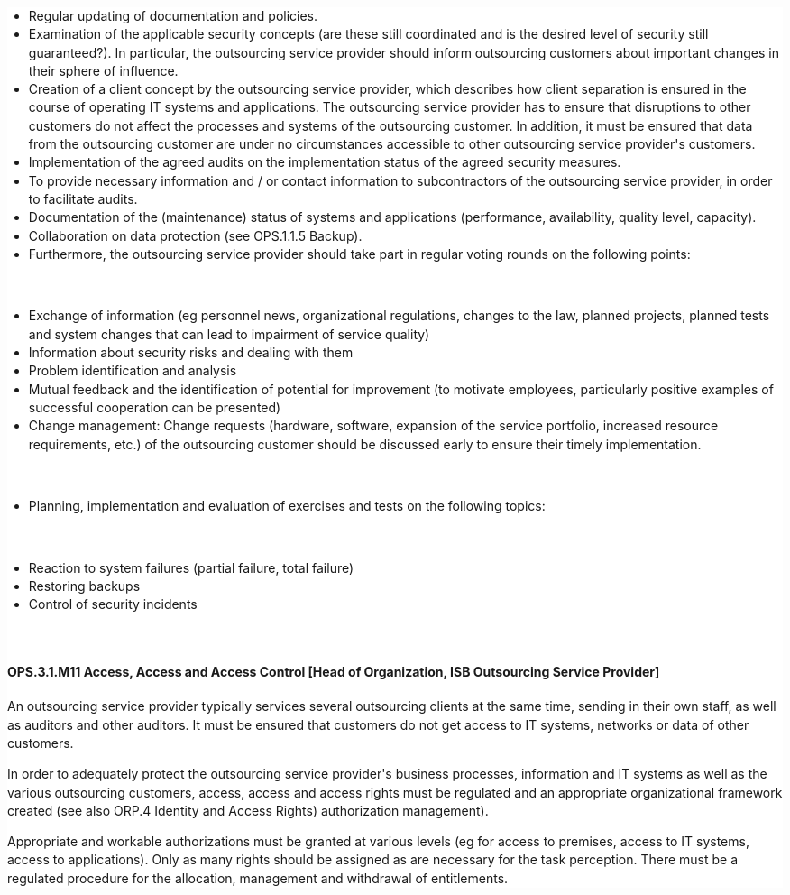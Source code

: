 * Regular updating of documentation and policies.
* Examination of the applicable security concepts (are these still coordinated and is the desired level of security still guaranteed?). In particular, the outsourcing service provider should inform outsourcing customers about important changes in their sphere of influence.
* Creation of a client concept by the outsourcing service provider, which describes how client separation is ensured in the course of operating IT systems and applications. The outsourcing service provider has to ensure that disruptions to other customers do not affect the processes and systems of the outsourcing customer. In addition, it must be ensured that data from the outsourcing customer are under no circumstances accessible to other outsourcing service provider's customers.
* Implementation of the agreed audits on the implementation status of the agreed security measures.
* To provide necessary information and / or contact information to subcontractors of the outsourcing service provider, in order to facilitate audits.
* Documentation of the (maintenance) status of systems and applications (performance, availability, quality level, capacity).
* Collaboration on data protection (see OPS.1.1.5 Backup).
* Furthermore, the outsourcing service provider should take part in regular voting rounds on the following points:

 
+ Exchange of information (eg personnel news, organizational regulations, changes to the law, planned projects, planned tests and system changes that can lead to impairment of service quality)
+ Information about security risks and dealing with them
+ Problem identification and analysis
+ Mutual feedback and the identification of potential for improvement (to motivate employees, particularly positive examples of successful cooperation can be presented)
+ Change management: Change requests (hardware, software, expansion of the service portfolio, increased resource requirements, etc.) of the outsourcing customer should be discussed early to ensure their timely implementation.


 
* Planning, implementation and evaluation of exercises and tests on the following topics:

 
+ Reaction to system failures (partial failure, total failure)
+ Restoring backups
+ Control of security incidents


 
#### OPS.3.1.M11 Access, Access and Access Control [Head of Organization, ISB Outsourcing Service Provider]

An outsourcing service provider typically services several outsourcing clients at the same time, sending in their own staff, as well as auditors and other auditors. It must be ensured that customers do not get access to IT systems, networks or data of other customers.

In order to adequately protect the outsourcing service provider's business processes, information and IT systems as well as the various outsourcing customers, access, access and access rights must be regulated and an appropriate organizational framework created (see also ORP.4 Identity and Access Rights) authorization management).

Appropriate and workable authorizations must be granted at various levels (eg for access to premises, access to IT systems, access to applications). Only as many rights should be assigned as are necessary for the task perception. There must be a regulated procedure for the allocation, management and withdrawal of entitlements.
